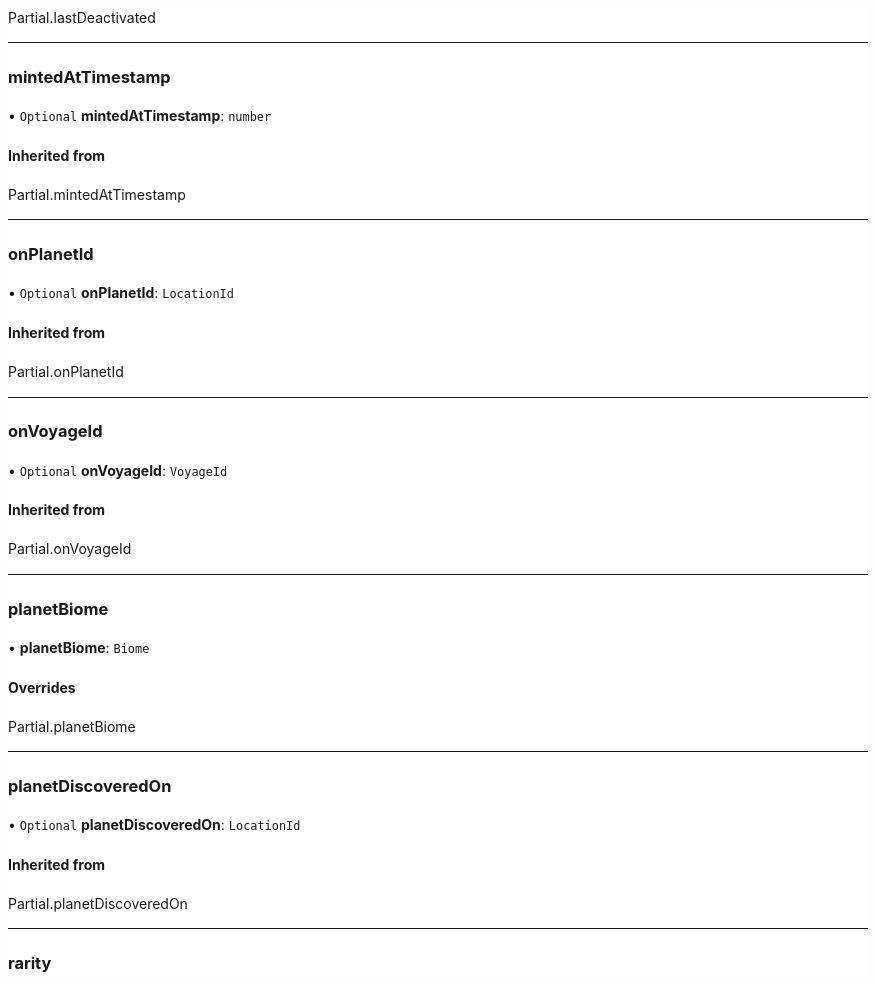 Partial.lastDeactivated

---

### mintedAtTimestamp

• `Optional` **mintedAtTimestamp**: `number`

#### Inherited from

Partial.mintedAtTimestamp

---

### onPlanetId

• `Optional` **onPlanetId**: `LocationId`

#### Inherited from

Partial.onPlanetId

---

### onVoyageId

• `Optional` **onVoyageId**: `VoyageId`

#### Inherited from

Partial.onVoyageId

---

### planetBiome

• **planetBiome**: `Biome`

#### Overrides

Partial.planetBiome

---

### planetDiscoveredOn

• `Optional` **planetDiscoveredOn**: `LocationId`

#### Inherited from

Partial.planetDiscoveredOn

---

### rarity
